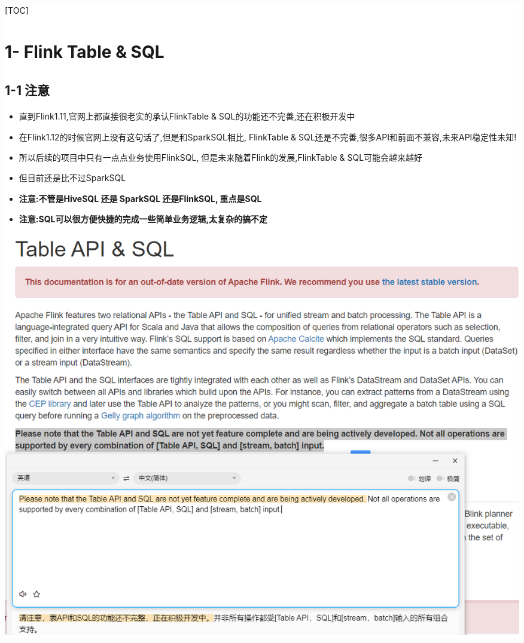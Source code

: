 [TOC]



# 1- Flink Table & SQL



## 1-1 注意

- 直到Flink1.11,官网上都直接很老实的承认FlinkTable & SQL的功能还不完善,还在积极开发中

- 在Flink1.12的时候官网上没有这句话了,但是和SparkSQL相比, FlinkTable & SQL还是不完善,很多API和前面不兼容,未来API稳定性未知! 

- 所以后续的项目中只有一点点业务使用FlinkSQL, 但是未来随着Flink的发展,FlinkTable & SQL可能会越来越好

- 但目前还是比不过SparkSQL

- **注意:不管是HiveSQL 还是 SparkSQL 还是FlinkSQL, 重点是SQL**

- **注意:SQL可以很方便快捷的完成一些简单业务逻辑,太复杂的搞不定**

  

![1615346028771](images/1615346028771.png)
